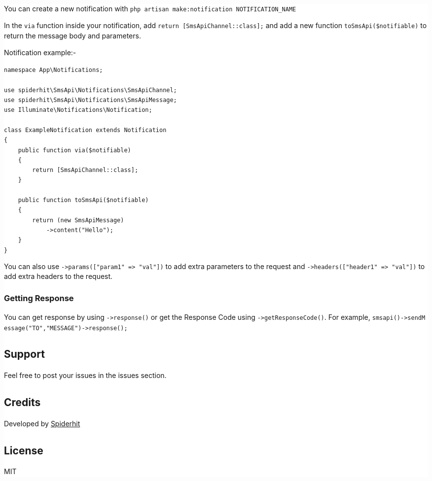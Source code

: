 You can create a new notification with `php artisan make:notification NOTIFICATION_NAME`

In the `via` function inside your notification, add `return [SmsApiChannel::class];` and add a new function `toSmsApi($notifiable)` to return the message body and parameters.

Notification example:-
```
namespace App\Notifications;

use spiderhit\SmsApi\Notifications\SmsApiChannel;
use spiderhit\SmsApi\Notifications\SmsApiMessage;
use Illuminate\Notifications\Notification;

class ExampleNotification extends Notification
{
    public function via($notifiable)
    {
        return [SmsApiChannel::class];
    }
    
    public function toSmsApi($notifiable)
    {
        return (new SmsApiMessage)
            ->content("Hello");
    }
}
```
You can also use `->params(["param1" => "val"])` to add extra parameters to the request and `->headers(["header1" => "val"])` to add extra headers to the request.

### Getting Response
You can get response by using `->response()` or get the Response Code using `->getResponseCode()`. For example, `smsapi()->sendMessage("TO","MESSAGE")->response();`

## Support
Feel free to post your issues in the issues section.

## Credits
Developed by [Spiderhit](https://github.com/spiderhit "Spiderhit")



## License
MIT
